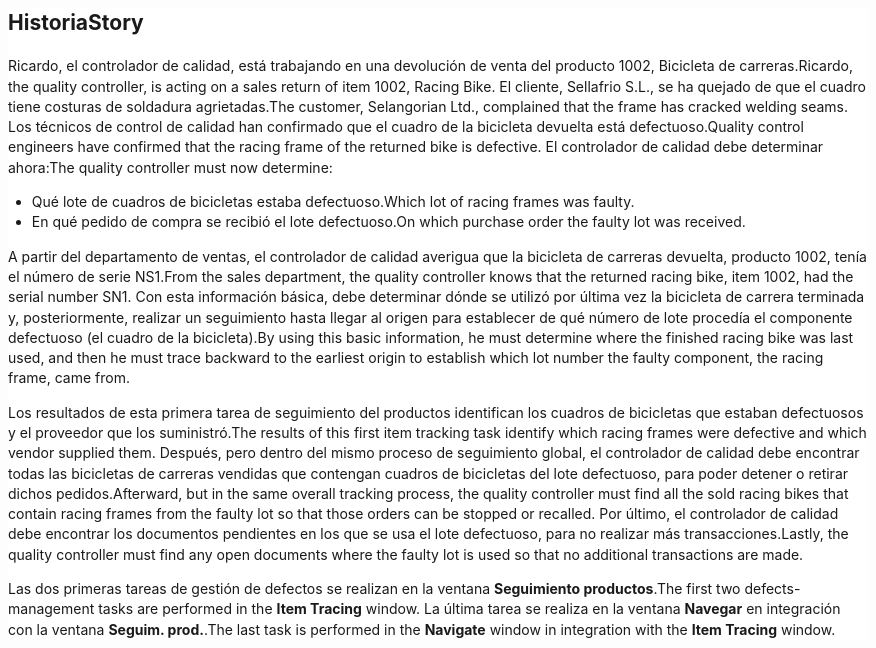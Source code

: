 ## <a name="story"></a><span data-ttu-id="bbaba-128">Historia</span><span class="sxs-lookup"><span data-stu-id="bbaba-128">Story</span></span>  
<span data-ttu-id="bbaba-129">Ricardo, el controlador de calidad, está trabajando en una devolución de venta del producto 1002, Bicicleta de carreras.</span><span class="sxs-lookup"><span data-stu-id="bbaba-129">Ricardo, the quality controller, is acting on a sales return of item 1002, Racing Bike.</span></span> <span data-ttu-id="bbaba-130">El cliente, Sellafrio S.L., se ha quejado de que el cuadro tiene costuras de soldadura agrietadas.</span><span class="sxs-lookup"><span data-stu-id="bbaba-130">The customer, Selangorian Ltd., complained that the frame has cracked welding seams.</span></span> <span data-ttu-id="bbaba-131">Los técnicos de control de calidad han confirmado que el cuadro de la bicicleta devuelta está defectuoso.</span><span class="sxs-lookup"><span data-stu-id="bbaba-131">Quality control engineers have confirmed that the racing frame of the returned bike is defective.</span></span> <span data-ttu-id="bbaba-132">El controlador de calidad debe determinar ahora:</span><span class="sxs-lookup"><span data-stu-id="bbaba-132">The quality controller must now determine:</span></span>  

-   <span data-ttu-id="bbaba-133">Qué lote de cuadros de bicicletas estaba defectuoso.</span><span class="sxs-lookup"><span data-stu-id="bbaba-133">Which lot of racing frames was faulty.</span></span>  
-   <span data-ttu-id="bbaba-134">En qué pedido de compra se recibió el lote defectuoso.</span><span class="sxs-lookup"><span data-stu-id="bbaba-134">On which purchase order the faulty lot was received.</span></span>  

<span data-ttu-id="bbaba-135">A partir del departamento de ventas, el controlador de calidad averigua que la bicicleta de carreras devuelta, producto 1002, tenía el número de serie NS1.</span><span class="sxs-lookup"><span data-stu-id="bbaba-135">From the sales department, the quality controller knows that the returned racing bike, item 1002, had the serial number SN1.</span></span> <span data-ttu-id="bbaba-136">Con esta información básica, debe determinar dónde se utilizó por última vez la bicicleta de carrera terminada y, posteriormente, realizar un seguimiento hasta llegar al origen para establecer de qué número de lote procedía el componente defectuoso (el cuadro de la bicicleta).</span><span class="sxs-lookup"><span data-stu-id="bbaba-136">By using this basic information, he must determine where the finished racing bike was last used, and then he must trace backward to the earliest origin to establish which lot number the faulty component, the racing frame, came from.</span></span>  

<span data-ttu-id="bbaba-137">Los resultados de esta primera tarea de seguimiento del productos identifican los cuadros de bicicletas que estaban defectuosos y el proveedor que los suministró.</span><span class="sxs-lookup"><span data-stu-id="bbaba-137">The results of this first item tracking task identify which racing frames were defective and which vendor supplied them.</span></span> <span data-ttu-id="bbaba-138">Después, pero dentro del mismo proceso de seguimiento global, el controlador de calidad debe encontrar todas las bicicletas de carreras vendidas que contengan cuadros de bicicletas del lote defectuoso, para poder detener o retirar dichos pedidos.</span><span class="sxs-lookup"><span data-stu-id="bbaba-138">Afterward, but in the same overall tracking process, the quality controller must find all the sold racing bikes that contain racing frames from the faulty lot so that those orders can be stopped or recalled.</span></span> <span data-ttu-id="bbaba-139">Por último, el controlador de calidad debe encontrar los documentos pendientes en los que se usa el lote defectuoso, para no realizar más transacciones.</span><span class="sxs-lookup"><span data-stu-id="bbaba-139">Lastly, the quality controller must find any open documents where the faulty lot is used so that no additional transactions are made.</span></span>  

<span data-ttu-id="bbaba-140">Las dos primeras tareas de gestión de defectos se realizan en la ventana **Seguimiento productos**.</span><span class="sxs-lookup"><span data-stu-id="bbaba-140">The first two defects-management tasks are performed in the **Item Tracing** window.</span></span> <span data-ttu-id="bbaba-141">La última tarea se realiza en la ventana **Navegar** en integración con la ventana **Seguim. prod.**.</span><span class="sxs-lookup"><span data-stu-id="bbaba-141">The last task is performed in the **Navigate** window in integration with the **Item Tracing** window.</span></span>  
